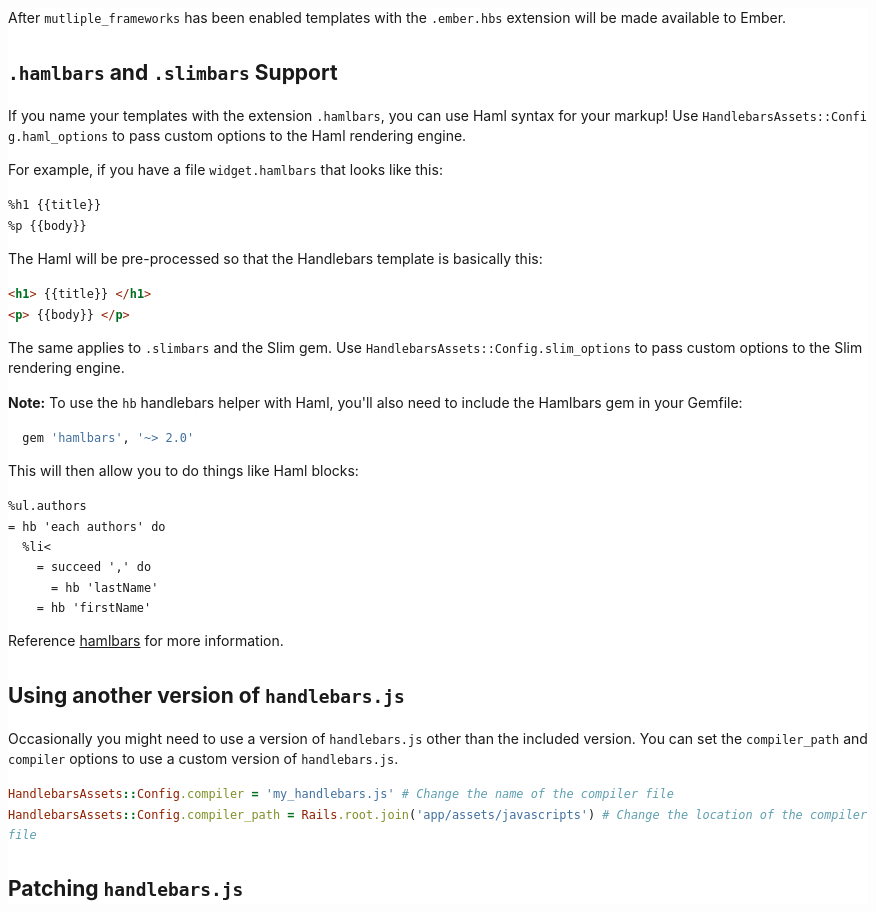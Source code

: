 After `mutliple_frameworks` has been enabled templates with the `.ember.hbs`
extension will be made available to Ember.

## `.hamlbars` and `.slimbars` Support

If you name your templates with the extension `.hamlbars`, you can use Haml syntax for your markup! Use `HandlebarsAssets::Config.haml_options` to pass custom options to the Haml rendering engine.

For example, if you have a file `widget.hamlbars` that looks like this:

```haml
%h1 {{title}}
%p {{body}}
```

The Haml will be pre-processed so that the Handlebars template is basically this:

```html
<h1> {{title}} </h1>
<p> {{body}} </p>
```

The same applies to `.slimbars` and the Slim gem. Use `HandlebarsAssets::Config.slim_options` to pass custom options to the Slim rendering engine.

<strong>Note:</strong> To use the `hb` handlebars helper with Haml, you'll also need to include the Hamlbars gem in your Gemfile:

```ruby
  gem 'hamlbars', '~> 2.0'
```

This will then allow you to do things like Haml blocks:

```haml
%ul.authors
= hb 'each authors' do
  %li<
    = succeed ',' do
      = hb 'lastName'
    = hb 'firstName'
```

Reference [hamlbars](https://github.com/jamesotron/hamlbars) for more information.

## Using another version of `handlebars.js`

Occasionally you might need to use a version of `handlebars.js` other than the included version. You can set the `compiler_path` and `compiler` options to use a custom version of `handlebars.js`.

```ruby
HandlebarsAssets::Config.compiler = 'my_handlebars.js' # Change the name of the compiler file
HandlebarsAssets::Config.compiler_path = Rails.root.join('app/assets/javascripts') # Change the location of the compiler file
```

## Patching `handlebars.js`
